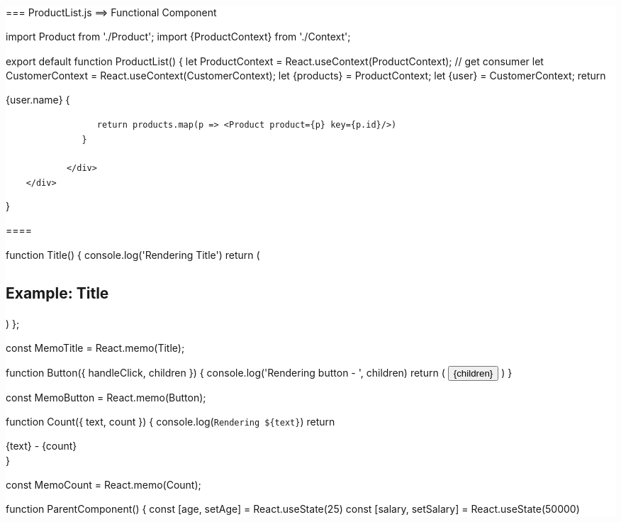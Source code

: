 ===
ProductList.js ==> Functional Component

import Product from './Product';
import {ProductContext} from './Context';

export default function ProductList() {
  		let ProductContext = React.useContext(ProductContext); // get consumer
  		let CustomerContext = React.useContext(CustomerContext);
  		let {products} = ProductContext;
  		let {user} = CustomerContext;
        return <div className="container">
                <div className="row">
                  {user.name}
                   {
                          
                      return products.map(p => <Product product={p} key={p.id}/>)
                   }
                   
                </div>
        </div>
}

====


function Title() {
  console.log('Rendering Title')
  return (
    <h2>
      Example: Title
    </h2>
  )
};

const MemoTitle = React.memo(Title);

function Button({ handleClick, children }) {
  console.log('Rendering button - ', children)
  return (
    <button onClick={handleClick}>
      {children}
    </button>
  )
}

const MemoButton = React.memo(Button);

function Count({ text, count }) {
	console.log(`Rendering ${text}`)
	return <div>{text} - {count}</div>
}

const MemoCount = React.memo(Count);

function ParentComponent() {
	const [age, setAge] = React.useState(25)
	const [salary, setSalary] = React.useState(50000)
